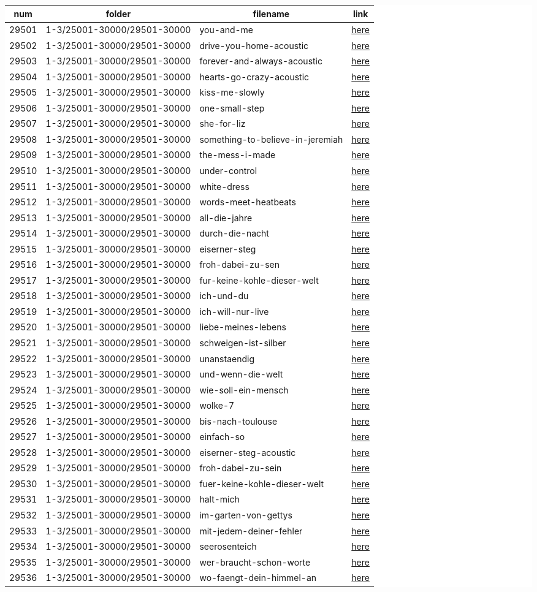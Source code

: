 |  num  | folder | filename | link |
|-------|--------|----------|------|
|29501|1-3/25001-30000/29501-30000|you-and-me|[here](https://cdn.jsdelivr.net/gh/guitarchord/c1-3/25001-30000/29501-30000/you-and-me.webp)|
|29502|1-3/25001-30000/29501-30000|drive-you-home-acoustic|[here](https://cdn.jsdelivr.net/gh/guitarchord/c1-3/25001-30000/29501-30000/drive-you-home-acoustic.webp)|
|29503|1-3/25001-30000/29501-30000|forever-and-always-acoustic|[here](https://cdn.jsdelivr.net/gh/guitarchord/c1-3/25001-30000/29501-30000/forever-and-always-acoustic.webp)|
|29504|1-3/25001-30000/29501-30000|hearts-go-crazy-acoustic|[here](https://cdn.jsdelivr.net/gh/guitarchord/c1-3/25001-30000/29501-30000/hearts-go-crazy-acoustic.webp)|
|29505|1-3/25001-30000/29501-30000|kiss-me-slowly|[here](https://cdn.jsdelivr.net/gh/guitarchord/c1-3/25001-30000/29501-30000/kiss-me-slowly.webp)|
|29506|1-3/25001-30000/29501-30000|one-small-step|[here](https://cdn.jsdelivr.net/gh/guitarchord/c1-3/25001-30000/29501-30000/one-small-step.webp)|
|29507|1-3/25001-30000/29501-30000|she-for-liz|[here](https://cdn.jsdelivr.net/gh/guitarchord/c1-3/25001-30000/29501-30000/she-for-liz.webp)|
|29508|1-3/25001-30000/29501-30000|something-to-believe-in-jeremiah|[here](https://cdn.jsdelivr.net/gh/guitarchord/c1-3/25001-30000/29501-30000/something-to-believe-in-jeremiah.webp)|
|29509|1-3/25001-30000/29501-30000|the-mess-i-made|[here](https://cdn.jsdelivr.net/gh/guitarchord/c1-3/25001-30000/29501-30000/the-mess-i-made.webp)|
|29510|1-3/25001-30000/29501-30000|under-control|[here](https://cdn.jsdelivr.net/gh/guitarchord/c1-3/25001-30000/29501-30000/under-control.webp)|
|29511|1-3/25001-30000/29501-30000|white-dress|[here](https://cdn.jsdelivr.net/gh/guitarchord/c1-3/25001-30000/29501-30000/white-dress.webp)|
|29512|1-3/25001-30000/29501-30000|words-meet-heatbeats|[here](https://cdn.jsdelivr.net/gh/guitarchord/c1-3/25001-30000/29501-30000/words-meet-heatbeats.webp)|
|29513|1-3/25001-30000/29501-30000|all-die-jahre|[here](https://cdn.jsdelivr.net/gh/guitarchord/c1-3/25001-30000/29501-30000/all-die-jahre.webp)|
|29514|1-3/25001-30000/29501-30000|durch-die-nacht|[here](https://cdn.jsdelivr.net/gh/guitarchord/c1-3/25001-30000/29501-30000/durch-die-nacht.webp)|
|29515|1-3/25001-30000/29501-30000|eiserner-steg|[here](https://cdn.jsdelivr.net/gh/guitarchord/c1-3/25001-30000/29501-30000/eiserner-steg.webp)|
|29516|1-3/25001-30000/29501-30000|froh-dabei-zu-sen|[here](https://cdn.jsdelivr.net/gh/guitarchord/c1-3/25001-30000/29501-30000/froh-dabei-zu-sen.webp)|
|29517|1-3/25001-30000/29501-30000|fur-keine-kohle-dieser-welt|[here](https://cdn.jsdelivr.net/gh/guitarchord/c1-3/25001-30000/29501-30000/fur-keine-kohle-dieser-welt.webp)|
|29518|1-3/25001-30000/29501-30000|ich-und-du|[here](https://cdn.jsdelivr.net/gh/guitarchord/c1-3/25001-30000/29501-30000/ich-und-du.webp)|
|29519|1-3/25001-30000/29501-30000|ich-will-nur-live|[here](https://cdn.jsdelivr.net/gh/guitarchord/c1-3/25001-30000/29501-30000/ich-will-nur-live.webp)|
|29520|1-3/25001-30000/29501-30000|liebe-meines-lebens|[here](https://cdn.jsdelivr.net/gh/guitarchord/c1-3/25001-30000/29501-30000/liebe-meines-lebens.webp)|
|29521|1-3/25001-30000/29501-30000|schweigen-ist-silber|[here](https://cdn.jsdelivr.net/gh/guitarchord/c1-3/25001-30000/29501-30000/schweigen-ist-silber.webp)|
|29522|1-3/25001-30000/29501-30000|unanstaendig|[here](https://cdn.jsdelivr.net/gh/guitarchord/c1-3/25001-30000/29501-30000/unanstaendig.webp)|
|29523|1-3/25001-30000/29501-30000|und-wenn-die-welt|[here](https://cdn.jsdelivr.net/gh/guitarchord/c1-3/25001-30000/29501-30000/und-wenn-die-welt.webp)|
|29524|1-3/25001-30000/29501-30000|wie-soll-ein-mensch|[here](https://cdn.jsdelivr.net/gh/guitarchord/c1-3/25001-30000/29501-30000/wie-soll-ein-mensch.webp)|
|29525|1-3/25001-30000/29501-30000|wolke-7|[here](https://cdn.jsdelivr.net/gh/guitarchord/c1-3/25001-30000/29501-30000/wolke-7.webp)|
|29526|1-3/25001-30000/29501-30000|bis-nach-toulouse|[here](https://cdn.jsdelivr.net/gh/guitarchord/c1-3/25001-30000/29501-30000/bis-nach-toulouse.webp)|
|29527|1-3/25001-30000/29501-30000|einfach-so|[here](https://cdn.jsdelivr.net/gh/guitarchord/c1-3/25001-30000/29501-30000/einfach-so.webp)|
|29528|1-3/25001-30000/29501-30000|eiserner-steg-acoustic|[here](https://cdn.jsdelivr.net/gh/guitarchord/c1-3/25001-30000/29501-30000/eiserner-steg-acoustic.webp)|
|29529|1-3/25001-30000/29501-30000|froh-dabei-zu-sein|[here](https://cdn.jsdelivr.net/gh/guitarchord/c1-3/25001-30000/29501-30000/froh-dabei-zu-sein.webp)|
|29530|1-3/25001-30000/29501-30000|fuer-keine-kohle-dieser-welt|[here](https://cdn.jsdelivr.net/gh/guitarchord/c1-3/25001-30000/29501-30000/fuer-keine-kohle-dieser-welt.webp)|
|29531|1-3/25001-30000/29501-30000|halt-mich|[here](https://cdn.jsdelivr.net/gh/guitarchord/c1-3/25001-30000/29501-30000/halt-mich.webp)|
|29532|1-3/25001-30000/29501-30000|im-garten-von-gettys|[here](https://cdn.jsdelivr.net/gh/guitarchord/c1-3/25001-30000/29501-30000/im-garten-von-gettys.webp)|
|29533|1-3/25001-30000/29501-30000|mit-jedem-deiner-fehler|[here](https://cdn.jsdelivr.net/gh/guitarchord/c1-3/25001-30000/29501-30000/mit-jedem-deiner-fehler.webp)|
|29534|1-3/25001-30000/29501-30000|seerosenteich|[here](https://cdn.jsdelivr.net/gh/guitarchord/c1-3/25001-30000/29501-30000/seerosenteich.webp)|
|29535|1-3/25001-30000/29501-30000|wer-braucht-schon-worte|[here](https://cdn.jsdelivr.net/gh/guitarchord/c1-3/25001-30000/29501-30000/wer-braucht-schon-worte.webp)|
|29536|1-3/25001-30000/29501-30000|wo-faengt-dein-himmel-an|[here](https://cdn.jsdelivr.net/gh/guitarchord/c1-3/25001-30000/29501-30000/wo-faengt-dein-himmel-an.webp)|
